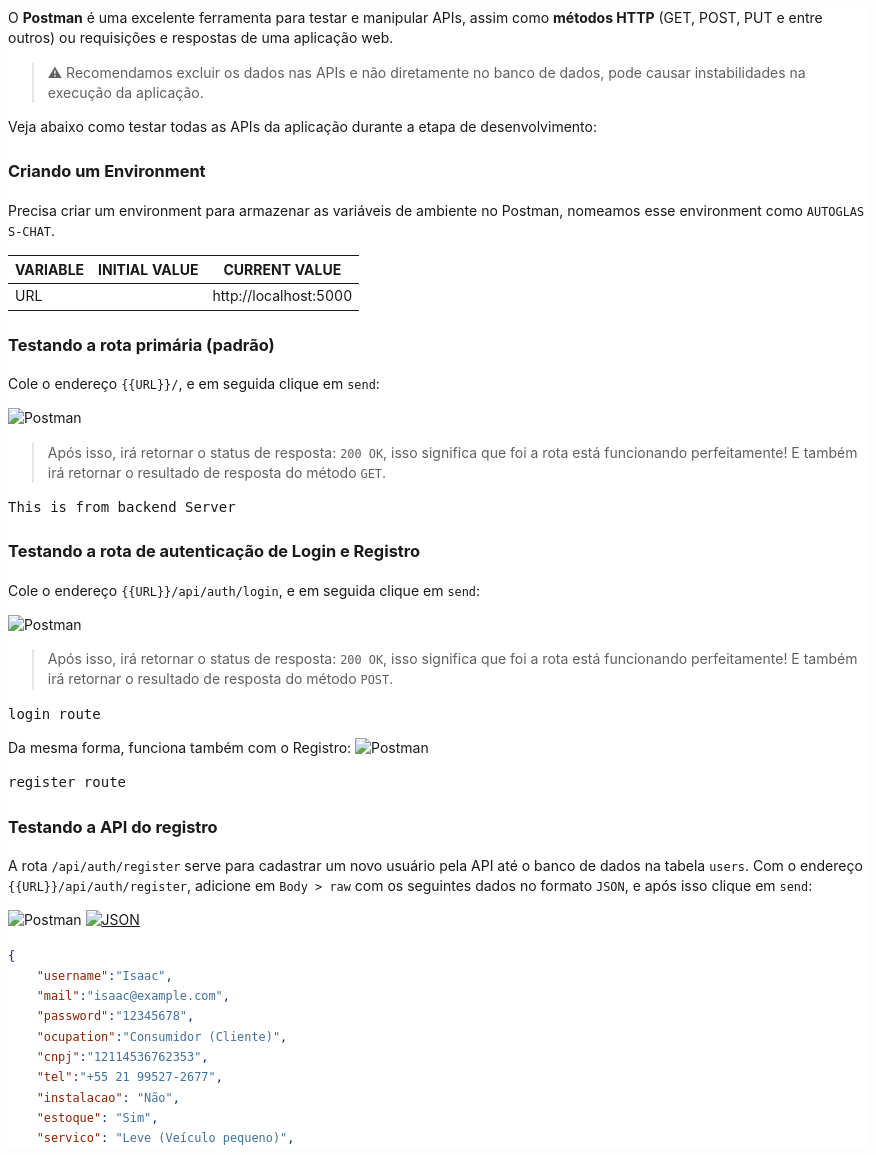 O **Postman** é uma excelente ferramenta para testar e manipular APIs, assim como **métodos HTTP** (GET, POST, PUT e entre outros) ou requisições e respostas de uma aplicação web.

> ⚠️ Recomendamos excluir os dados nas APIs e não diretamente no banco de dados, pode causar instabilidades na execução da aplicação.

Veja abaixo como testar todas as APIs da aplicação durante a etapa de desenvolvimento:

### Criando um Environment
Precisa criar um environment para armazenar as variáveis de ambiente no Postman, nomeamos esse environment como `AUTOGLASS-CHAT`.

| VARIABLE | INITIAL VALUE | CURRENT VALUE |
|----------|---------------|---------------|
|   URL    |               |http://localhost:5000|

### Testando a rota primária (padrão)
Cole o endereço `{{URL}}/`, e em seguida clique em `send`:

![Postman](https://img.shields.io/badge/GET-{{URL}}/-orange?style=badge&logo=postman&logoColor=white)

> Após isso, irá retornar o status de resposta: `200 OK`, isso significa que foi a rota está funcionando perfeitamente! E também irá retornar o resultado de resposta do método `GET`.

<pre>
This is from backend Server
</pre>

### Testando a rota de autenticação de Login e Registro
Cole o endereço `{{URL}}/api/auth/login`, e em seguida clique em `send`:

![Postman](https://img.shields.io/badge/POST-{{URL}}/api/auth/login-orange?style=badge&logo=postman&logoColor=white)

> Após isso, irá retornar o status de resposta: `200 OK`, isso significa que foi a rota está funcionando perfeitamente! E também irá retornar o resultado de resposta do método `POST`.

<pre>
login route
</pre>

Da mesma forma, funciona também com o Registro:
![Postman](https://img.shields.io/badge/POST-{{URL}}/api/auth/register-orange?style=badge&logo=postman&logoColor=white)

<pre>
register route
</pre>

### Testando a API do registro
A rota `/api/auth/register` serve para cadastrar um novo usuário pela API até o banco de dados na tabela `users`. Com o endereço `{{URL}}/api/auth/register`, adicione em `Body > raw` com os seguintes dados no formato `JSON`, e após isso clique em `send`:

![Postman](https://img.shields.io/badge/POST-{{URL}}/api/auth/register-orange?style=badge&logo=postman&logoColor=white)
[![JSON](https://img.shields.io/badge/-JSON-fff?style=social&logo=JSON&logoColor=gray)](#)
```json
{
    "username":"Isaac",
    "mail":"isaac@example.com",
    "password":"12345678",
    "ocupation":"Consumidor (Cliente)",
    "cnpj":"12114536762353",
    "tel":"+55 21 99527-2677",
    "instalacao": "Não",
    "estoque": "Sim",
    "servico": "Leve (Veículo pequeno)",
```